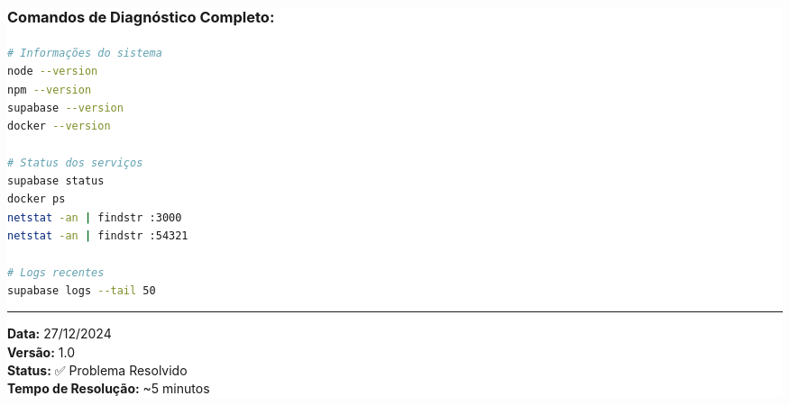 ### **Comandos de Diagnóstico Completo:**
```bash
# Informações do sistema
node --version
npm --version
supabase --version
docker --version

# Status dos serviços
supabase status
docker ps
netstat -an | findstr :3000
netstat -an | findstr :54321

# Logs recentes
supabase logs --tail 50
```

---

**Data:** 27/12/2024  
**Versão:** 1.0  
**Status:** ✅ Problema Resolvido  
**Tempo de Resolução:** ~5 minutos